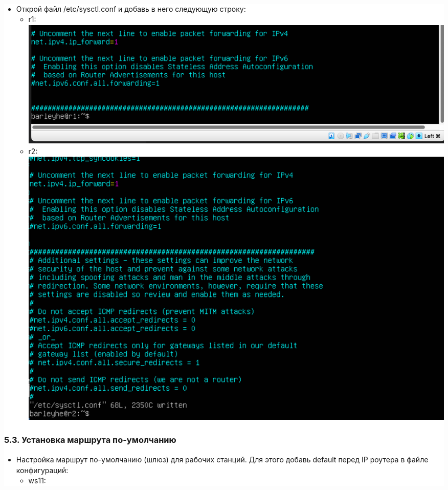 - Открой файл /etc/sysctl.conf и добавь в него следующую строку:
    - r1:
        ![Part_5](image/Part_5/16.png)
    - r2:
        ![Part_5](image/Part_5/17.png)

### 5.3. Установка маршрута по-умолчанию
- Настройка маршрут по-умолчанию (шлюз) для рабочих станций. Для этого добавь default перед IP роутера в файле конфигураций:
    - ws11: